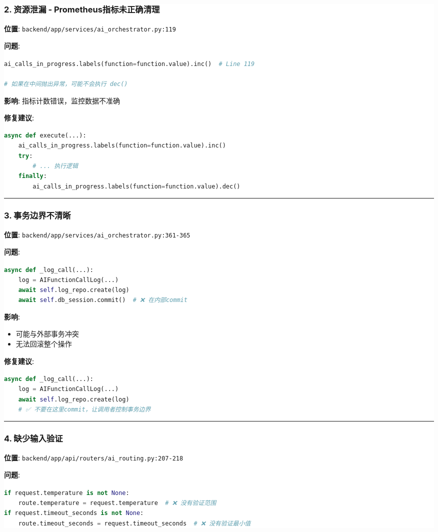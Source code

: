 
### 2. 资源泄漏 - Prometheus指标未正确清理

**位置**: `backend/app/services/ai_orchestrator.py:119`

**问题**:
```python
ai_calls_in_progress.labels(function=function.value).inc()  # Line 119

# 如果在中间抛出异常，可能不会执行 dec()
```

**影响**: 指标计数错误，监控数据不准确

**修复建议**:
```python
async def execute(...):
    ai_calls_in_progress.labels(function=function.value).inc()
    try:
        # ... 执行逻辑
    finally:
        ai_calls_in_progress.labels(function=function.value).dec()
```

---

### 3. 事务边界不清晰

**位置**: `backend/app/services/ai_orchestrator.py:361-365`

**问题**:
```python
async def _log_call(...):
    log = AIFunctionCallLog(...)
    await self.log_repo.create(log)
    await self.db_session.commit()  # ❌ 在内部commit
```

**影响**: 
- 可能与外部事务冲突
- 无法回滚整个操作

**修复建议**:
```python
async def _log_call(...):
    log = AIFunctionCallLog(...)
    await self.log_repo.create(log)
    # ✅ 不要在这里commit，让调用者控制事务边界
```

---

### 4. 缺少输入验证

**位置**: `backend/app/api/routers/ai_routing.py:207-218`

**问题**:
```python
if request.temperature is not None:
    route.temperature = request.temperature  # ❌ 没有验证范围
if request.timeout_seconds is not None:
    route.timeout_seconds = request.timeout_seconds  # ❌ 没有验证最小值
```
